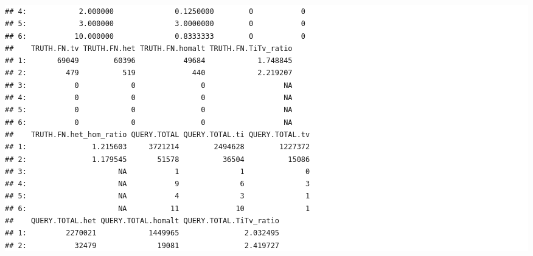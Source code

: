     ## 4:            2.000000              0.1250000        0           0
    ## 5:            3.000000              3.0000000        0           0
    ## 6:           10.000000              0.8333333        0           0
    ##    TRUTH.FN.tv TRUTH.FN.het TRUTH.FN.homalt TRUTH.FN.TiTv_ratio
    ## 1:       69049        60396           49684            1.748845
    ## 2:         479          519             440            2.219207
    ## 3:           0            0               0                  NA
    ## 4:           0            0               0                  NA
    ## 5:           0            0               0                  NA
    ## 6:           0            0               0                  NA
    ##    TRUTH.FN.het_hom_ratio QUERY.TOTAL QUERY.TOTAL.ti QUERY.TOTAL.tv
    ## 1:               1.215603     3721214        2494628        1227372
    ## 2:               1.179545       51578          36504          15086
    ## 3:                     NA           1              1              0
    ## 4:                     NA           9              6              3
    ## 5:                     NA           4              3              1
    ## 6:                     NA          11             10              1
    ##    QUERY.TOTAL.het QUERY.TOTAL.homalt QUERY.TOTAL.TiTv_ratio
    ## 1:         2270021            1449965               2.032495
    ## 2:           32479              19081               2.419727